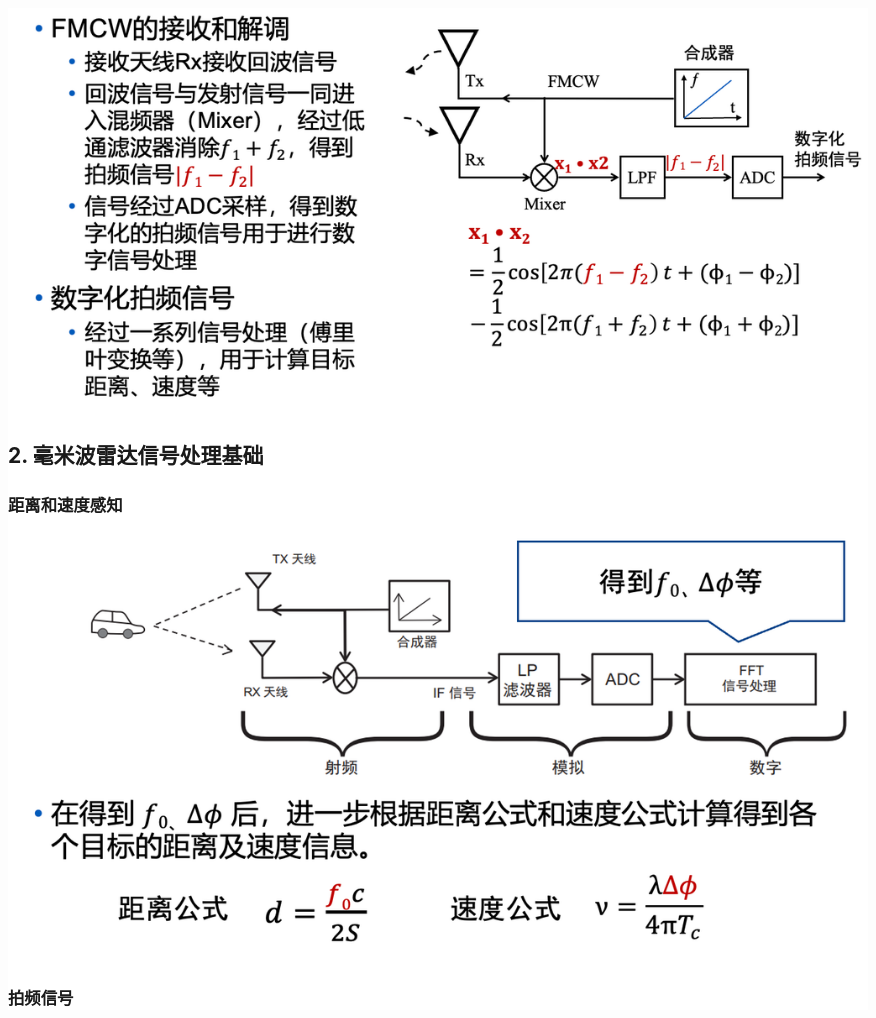 ![image-20240115112005250](../img/11.22/image-20240115112005250.png)

## 2. 毫米波雷达信号处理基础

### 距离和速度感知

![image-20240115112047680](../img/11.22/image-20240115112047680.png)

### 拍频信号
